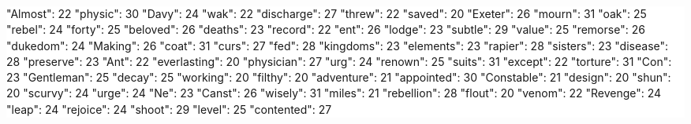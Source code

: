 "Almost": 22
"physic": 30
"Davy": 24
"wak": 22
"discharge": 27
"threw": 22
"saved": 20
"Exeter": 26
"mourn": 31
"oak": 25
"rebel": 24
"forty": 25
"beloved": 26
"deaths": 23
"record": 22
"ent": 26
"lodge": 23
"subtle": 29
"value": 25
"remorse": 26
"dukedom": 24
"Making": 26
"coat": 31
"curs": 27
"fed": 28
"kingdoms": 23
"elements": 23
"rapier": 28
"sisters": 23
"disease": 28
"preserve": 23
"Ant": 22
"everlasting": 20
"physician": 27
"urg": 24
"renown": 25
"suits": 31
"except": 22
"torture": 31
"Con": 23
"Gentleman": 25
"decay": 25
"working": 20
"filthy": 20
"adventure": 21
"appointed": 30
"Constable": 21
"design": 20
"shun": 20
"scurvy": 24
"urge": 24
"Ne": 23
"Canst": 26
"wisely": 31
"miles": 21
"rebellion": 28
"flout": 20
"venom": 22
"Revenge": 24
"leap": 24
"rejoice": 24
"shoot": 29
"level": 25
"contented": 27